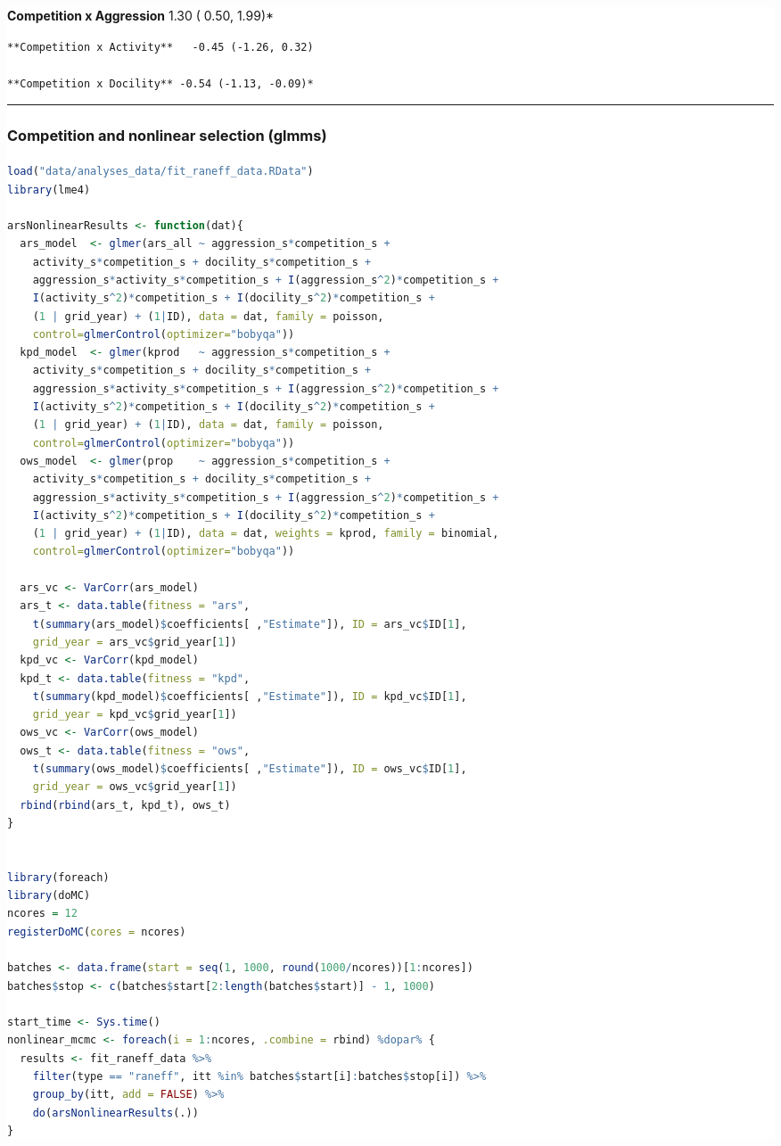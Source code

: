   **Competition x Aggression**   1.30 ( 0.50, 1.99)*

    **Competition x Activity**   -0.45 (-1.26, 0.32)

    **Competition x Docility** -0.54 (-1.13, -0.09)*
----------------------------------------------------

### Competition and nonlinear selection (glmms)


```r
load("data/analyses_data/fit_raneff_data.RData")
library(lme4)

arsNonlinearResults <- function(dat){
  ars_model  <- glmer(ars_all ~ aggression_s*competition_s +
    activity_s*competition_s + docility_s*competition_s +
    aggression_s*activity_s*competition_s + I(aggression_s^2)*competition_s +
    I(activity_s^2)*competition_s + I(docility_s^2)*competition_s +
    (1 | grid_year) + (1|ID), data = dat, family = poisson,
    control=glmerControl(optimizer="bobyqa"))
  kpd_model  <- glmer(kprod   ~ aggression_s*competition_s +
    activity_s*competition_s + docility_s*competition_s +
    aggression_s*activity_s*competition_s + I(aggression_s^2)*competition_s +
    I(activity_s^2)*competition_s + I(docility_s^2)*competition_s +
    (1 | grid_year) + (1|ID), data = dat, family = poisson,
    control=glmerControl(optimizer="bobyqa"))
  ows_model  <- glmer(prop    ~ aggression_s*competition_s +
    activity_s*competition_s + docility_s*competition_s +
    aggression_s*activity_s*competition_s + I(aggression_s^2)*competition_s +
    I(activity_s^2)*competition_s + I(docility_s^2)*competition_s +
    (1 | grid_year) + (1|ID), data = dat, weights = kprod, family = binomial,
    control=glmerControl(optimizer="bobyqa"))

  ars_vc <- VarCorr(ars_model)
  ars_t <- data.table(fitness = "ars",
    t(summary(ars_model)$coefficients[ ,"Estimate"]), ID = ars_vc$ID[1],
    grid_year = ars_vc$grid_year[1])
  kpd_vc <- VarCorr(kpd_model)
  kpd_t <- data.table(fitness = "kpd",
    t(summary(kpd_model)$coefficients[ ,"Estimate"]), ID = kpd_vc$ID[1],
    grid_year = kpd_vc$grid_year[1])
  ows_vc <- VarCorr(ows_model)
  ows_t <- data.table(fitness = "ows",
    t(summary(ows_model)$coefficients[ ,"Estimate"]), ID = ows_vc$ID[1],
    grid_year = ows_vc$grid_year[1])
  rbind(rbind(ars_t, kpd_t), ows_t)
}


library(foreach)
library(doMC)
ncores = 12
registerDoMC(cores = ncores)

batches <- data.frame(start = seq(1, 1000, round(1000/ncores))[1:ncores])
batches$stop <- c(batches$start[2:length(batches$start)] - 1, 1000)

start_time <- Sys.time()
nonlinear_mcmc <- foreach(i = 1:ncores, .combine = rbind) %dopar% {
  results <- fit_raneff_data %>%
    filter(type == "raneff", itt %in% batches$start[i]:batches$stop[i]) %>%
    group_by(itt, add = FALSE) %>%
    do(arsNonlinearResults(.))
}
```